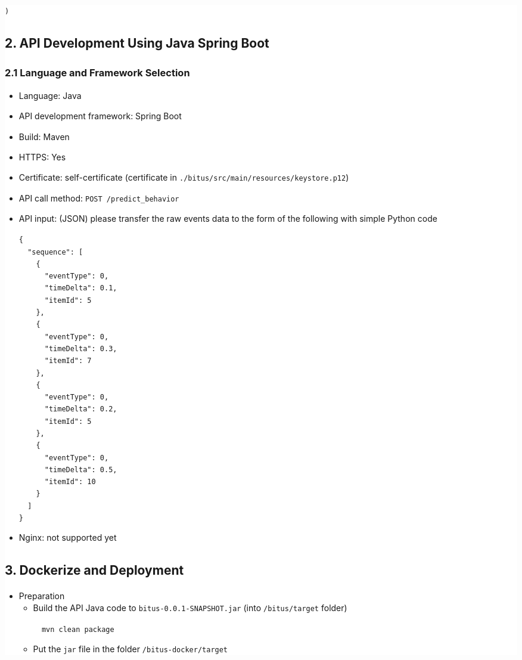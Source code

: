   ```
  )
  ```

## 2. API Development Using Java Spring Boot
### 2.1 Language and Framework Selection
* Language: Java
* API development framework: Spring Boot
* Build: Maven
* HTTPS: Yes
* Certificate: self-certificate (certificate in `./bitus/src/main/resources/keystore.p12`)
* API call method:  `POST /predict_behavior`
* API input: (JSON) please transfer the raw events data to the form of the following with simple Python code
  ```
  {
    "sequence": [
      {
        "eventType": 0,
        "timeDelta": 0.1,
        "itemId": 5
      },
      {
        "eventType": 0,
        "timeDelta": 0.3,
        "itemId": 7
      },
      {
        "eventType": 0,
        "timeDelta": 0.2,
        "itemId": 5
      },
      {
        "eventType": 0,
        "timeDelta": 0.5,
        "itemId": 10
      }
    ]
  }

  ```

* Nginx: not supported yet
  

## 3. Dockerize and Deployment
* Preparation
    * Build the API Java code to `bitus-0.0.1-SNAPSHOT.jar` (into `/bitus/target` folder)
      ```
        mvn clean package
      ```
    * Put the `jar` file in the folder `/bitus-docker/target`
